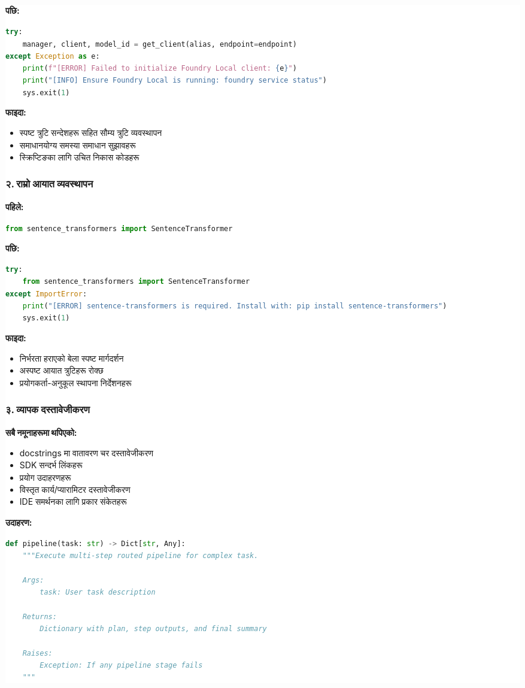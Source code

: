 **पछि:**
```python
try:
    manager, client, model_id = get_client(alias, endpoint=endpoint)
except Exception as e:
    print(f"[ERROR] Failed to initialize Foundry Local client: {e}")
    print("[INFO] Ensure Foundry Local is running: foundry service status")
    sys.exit(1)
```

**फाइदा:**
- स्पष्ट त्रुटि सन्देशहरू सहित सौम्य त्रुटि व्यवस्थापन
- समाधानयोग्य समस्या समाधान सुझावहरू
- स्क्रिप्टिङका लागि उचित निकास कोडहरू

### २. राम्रो आयात व्यवस्थापन

**पहिले:**
```python
from sentence_transformers import SentenceTransformer
```

**पछि:**
```python
try:
    from sentence_transformers import SentenceTransformer
except ImportError:
    print("[ERROR] sentence-transformers is required. Install with: pip install sentence-transformers")
    sys.exit(1)
```

**फाइदा:**
- निर्भरता हराएको बेला स्पष्ट मार्गदर्शन
- अस्पष्ट आयात त्रुटिहरू रोक्छ
- प्रयोगकर्ता-अनुकूल स्थापना निर्देशनहरू

### ३. व्यापक दस्तावेजीकरण

**सबै नमूनाहरूमा थपिएको:**
- docstrings मा वातावरण चर दस्तावेजीकरण
- SDK सन्दर्भ लिंकहरू
- प्रयोग उदाहरणहरू
- विस्तृत कार्य/प्यारामिटर दस्तावेजीकरण
- IDE समर्थनका लागि प्रकार संकेतहरू

**उदाहरण:**
```python
def pipeline(task: str) -> Dict[str, Any]:
    """Execute multi-step routed pipeline for complex task.
    
    Args:
        task: User task description
    
    Returns:
        Dictionary with plan, step outputs, and final summary
    
    Raises:
        Exception: If any pipeline stage fails
    """
```

